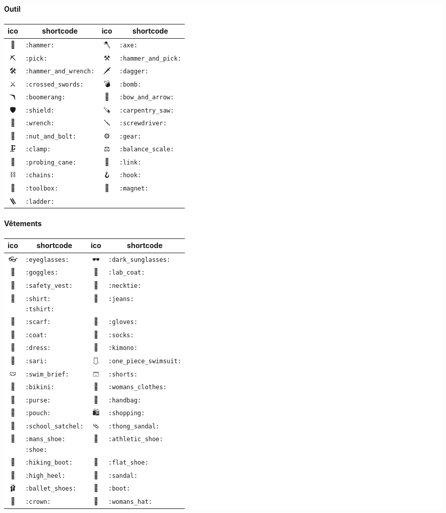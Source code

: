#### Outil

| ico | shortcode | ico | shortcode |
| :-: | - | :-: | - |
| :hammer: | `:hammer:` | :axe: | `:axe:` |
| :pick: | `:pick:` | :hammer_and_pick: | `:hammer_and_pick:` |
| :hammer_and_wrench: | `:hammer_and_wrench:` | :dagger: | `:dagger:` |
| :crossed_swords: | `:crossed_swords:` | :bomb: | `:bomb:` |
| :boomerang: | `:boomerang:` | :bow_and_arrow: | `:bow_and_arrow:` |
| :shield: | `:shield:` | :carpentry_saw: | `:carpentry_saw:` |
| :wrench: | `:wrench:` | :screwdriver: | `:screwdriver:` |
| :nut_and_bolt: | `:nut_and_bolt:` | :gear: | `:gear:` |
| :clamp: | `:clamp:` | :balance_scale: | `:balance_scale:` |
| :probing_cane: | `:probing_cane:` | :link: | `:link:` |
| :chains: | `:chains:` | :hook: | `:hook:` |
| :toolbox: | `:toolbox:` | :magnet: | `:magnet:` |
| :ladder: | `:ladder:` | | |

#### Vêtements

| ico | shortcode | ico | shortcode |
| :-: | - | :-: | - |
| :eyeglasses: | `:eyeglasses:` | :dark_sunglasses: | `:dark_sunglasses:` |
| :goggles: | `:goggles:` | :lab_coat: | `:lab_coat:` |
| :safety_vest: | `:safety_vest:` | :necktie: | `:necktie:` |
| :shirt: | `:shirt:` <br /> `:tshirt:` | :jeans: | `:jeans:` |
| :scarf: | `:scarf:` | :gloves: | `:gloves:` |
| :coat: | `:coat:` | :socks: | `:socks:` |
| :dress: | `:dress:` | :kimono: | `:kimono:` |
| :sari: | `:sari:` | :one_piece_swimsuit: | `:one_piece_swimsuit:` |
| :swim_brief: | `:swim_brief:` | :shorts: | `:shorts:` |
| :bikini: | `:bikini:` | :womans_clothes: | `:womans_clothes:` |
| :purse: | `:purse:` | :handbag: | `:handbag:` |
| :pouch: | `:pouch:` | :shopping: | `:shopping:` |
| :school_satchel: | `:school_satchel:` | :thong_sandal: | `:thong_sandal:` |
| :mans_shoe: | `:mans_shoe:` <br /> `:shoe:` | :athletic_shoe: | `:athletic_shoe:` |
| :hiking_boot: | `:hiking_boot:` | :flat_shoe: | `:flat_shoe:` |
| :high_heel: | `:high_heel:` | :sandal: | `:sandal:` |
| :ballet_shoes: | `:ballet_shoes:` | :boot: | `:boot:` |
| :crown: | `:crown:` | :womans_hat: | `:womans_hat:` |